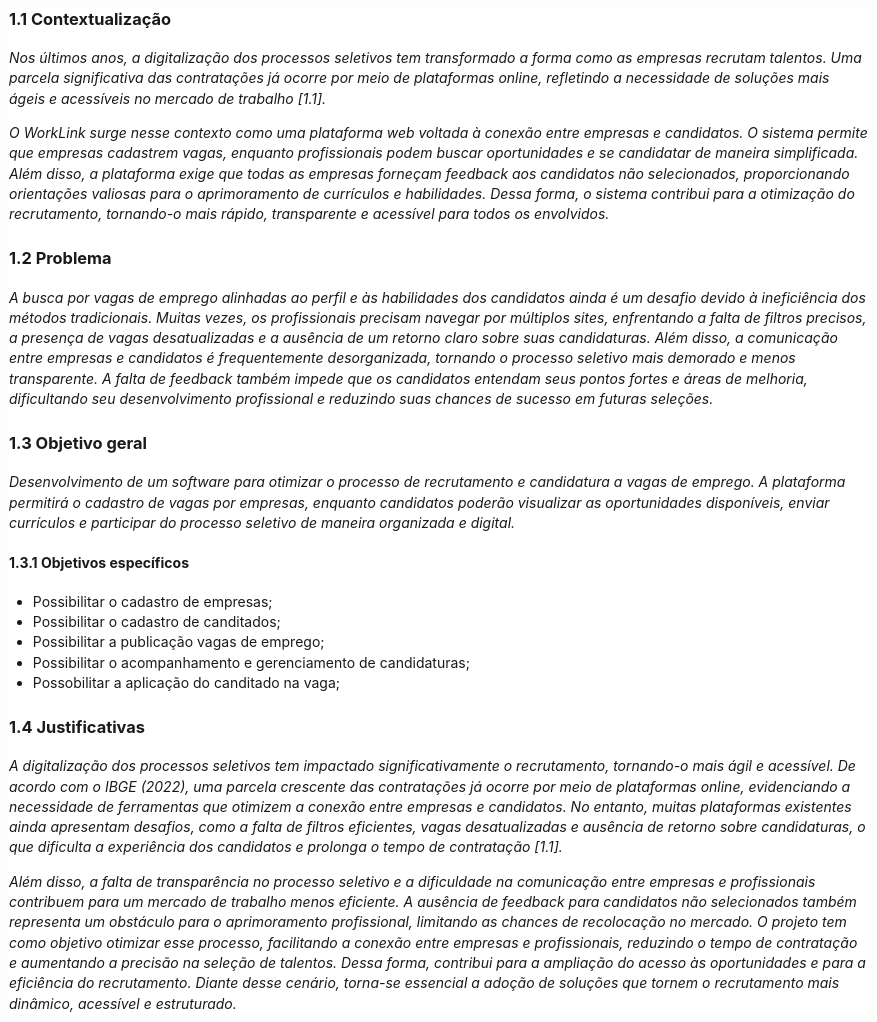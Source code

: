### 1.1 Contextualização

_Nos últimos anos, a digitalização dos processos seletivos tem transformado a forma como as empresas recrutam talentos. Uma parcela significativa das contratações já ocorre por meio de plataformas online, refletindo a necessidade de soluções mais ágeis e acessíveis no mercado de trabalho [1.1]._

_O WorkLink surge nesse contexto como uma plataforma web voltada à conexão entre empresas e candidatos. O sistema permite que empresas cadastrem vagas, enquanto profissionais podem buscar oportunidades e se candidatar de maneira simplificada. Além disso, a plataforma exige que todas as empresas forneçam feedback aos candidatos não selecionados, proporcionando orientações valiosas para o aprimoramento de currículos e habilidades. Dessa forma, o sistema contribui para a otimização do recrutamento, tornando-o mais rápido, transparente e acessível para todos os envolvidos._

### 1.2 Problema

_A busca por vagas de emprego alinhadas ao perfil e às habilidades dos candidatos ainda é um desafio devido à ineficiência dos métodos tradicionais. Muitas vezes, os profissionais precisam navegar por múltiplos sites, enfrentando a falta de filtros precisos, a presença de vagas desatualizadas e a ausência de um retorno claro sobre suas candidaturas. Além disso, a comunicação entre empresas e candidatos é frequentemente desorganizada, tornando o processo seletivo mais demorado e menos transparente. A falta de feedback também impede que os candidatos entendam seus pontos fortes e áreas de melhoria, dificultando seu desenvolvimento profissional e reduzindo suas chances de sucesso em futuras seleções._

### 1.3 Objetivo geral

_Desenvolvimento de um software para otimizar o processo de recrutamento e candidatura a vagas de emprego. A plataforma permitirá o cadastro de vagas por empresas, enquanto candidatos poderão visualizar as oportunidades disponíveis, enviar currículos e participar do processo seletivo de maneira organizada e digital._

#### 1.3.1 Objetivos específicos

- Possibilitar o cadastro de empresas;
- Possibilitar o cadastro de canditados;
- Possibilitar a publicação vagas de emprego;
- Possibilitar o acompanhamento e gerenciamento de candidaturas;
- Possobilitar a aplicação do canditado na vaga;

### 1.4 Justificativas

_A digitalização dos processos seletivos tem impactado significativamente o recrutamento, tornando-o mais ágil e acessível. De acordo com o IBGE (2022), uma parcela crescente das contratações já ocorre por meio de plataformas online, evidenciando a necessidade de ferramentas que otimizem a conexão entre empresas e candidatos. No entanto, muitas plataformas existentes ainda apresentam desafios, como a falta de filtros eficientes, vagas desatualizadas e ausência de retorno sobre candidaturas, o que dificulta a experiência dos candidatos e prolonga o tempo de contratação [1.1]._

_Além disso, a falta de transparência no processo seletivo e a dificuldade na comunicação entre empresas e profissionais contribuem para um mercado de trabalho menos eficiente. A ausência de feedback para candidatos não selecionados também representa um obstáculo para o aprimoramento profissional, limitando as chances de recolocação no mercado. O projeto tem como objetivo otimizar esse processo, facilitando a conexão entre empresas e profissionais, reduzindo o tempo de contratação e aumentando a precisão na seleção de talentos. Dessa forma, contribui para a ampliação do acesso às oportunidades e para a eficiência do recrutamento. Diante desse cenário, torna-se essencial a adoção de soluções que tornem o recrutamento mais dinâmico, acessível e estruturado._
